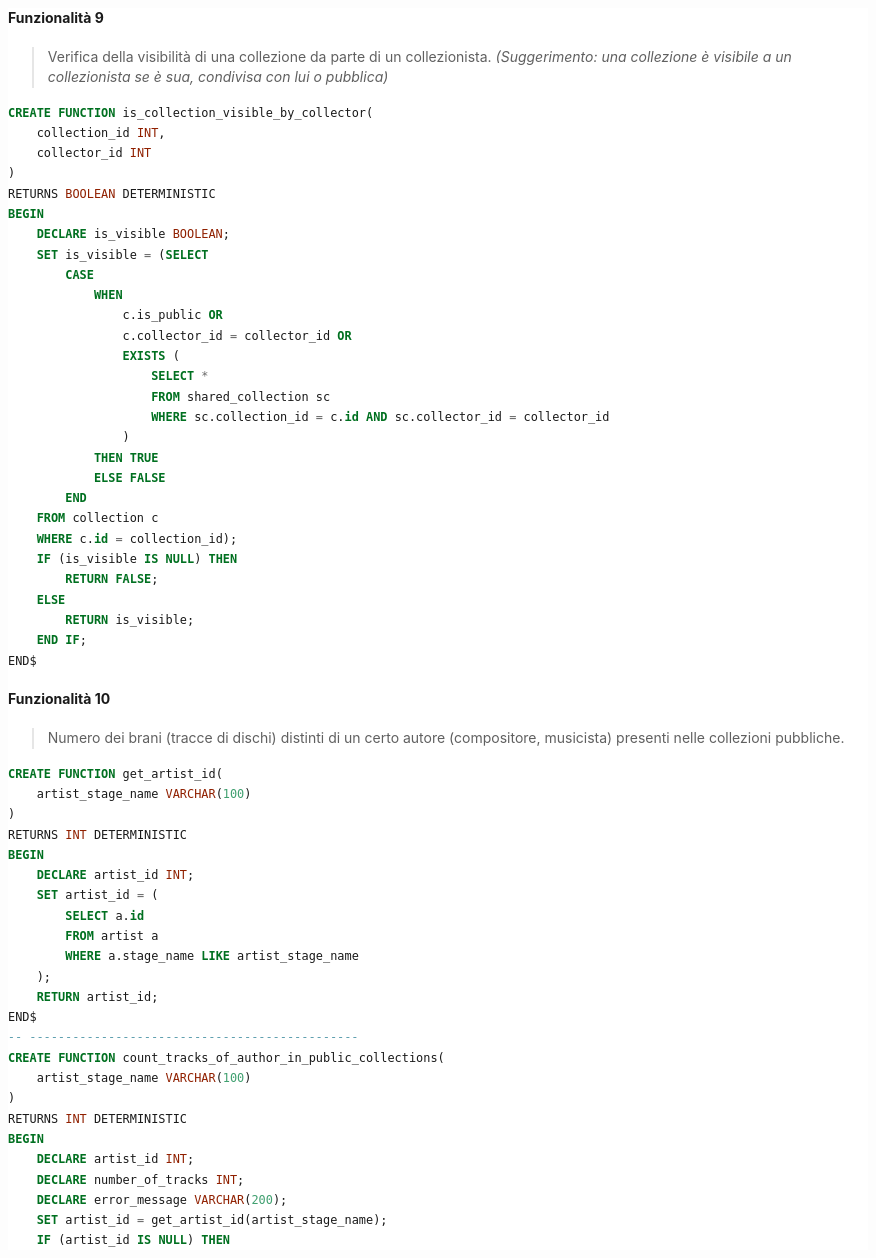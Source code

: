 #### Funzionalità 9

> Verifica della visibilità di una collezione da parte di un collezionista. _(Suggerimento: una collezione è visibile a un collezionista se è sua, condivisa con lui o pubblica)_

```sql
CREATE FUNCTION is_collection_visible_by_collector(
    collection_id INT,
    collector_id INT
) 
RETURNS BOOLEAN DETERMINISTIC
BEGIN
    DECLARE is_visible BOOLEAN;
    SET is_visible = (SELECT
        CASE 
            WHEN 
                c.is_public OR 
                c.collector_id = collector_id OR 
                EXISTS (
                    SELECT *
                    FROM shared_collection sc
                    WHERE sc.collection_id = c.id AND sc.collector_id = collector_id
                )
            THEN TRUE
            ELSE FALSE 
        END
    FROM collection c
    WHERE c.id = collection_id);
    IF (is_visible IS NULL) THEN
        RETURN FALSE;
    ELSE 
        RETURN is_visible;
    END IF;
END$
```

#### Funzionalità 10

> Numero dei brani (tracce di dischi) distinti di un certo autore (compositore, musicista) presenti nelle collezioni pubbliche.

```sql
CREATE FUNCTION get_artist_id(
    artist_stage_name VARCHAR(100)
)
RETURNS INT DETERMINISTIC
BEGIN
    DECLARE artist_id INT;
    SET artist_id = (
        SELECT a.id
        FROM artist a
        WHERE a.stage_name LIKE artist_stage_name
    );
    RETURN artist_id;
END$
-- ----------------------------------------------
CREATE FUNCTION count_tracks_of_author_in_public_collections(
    artist_stage_name VARCHAR(100)
)
RETURNS INT DETERMINISTIC
BEGIN
    DECLARE artist_id INT;
    DECLARE number_of_tracks INT;
	DECLARE error_message VARCHAR(200);
    SET artist_id = get_artist_id(artist_stage_name);
    IF (artist_id IS NULL) THEN
```